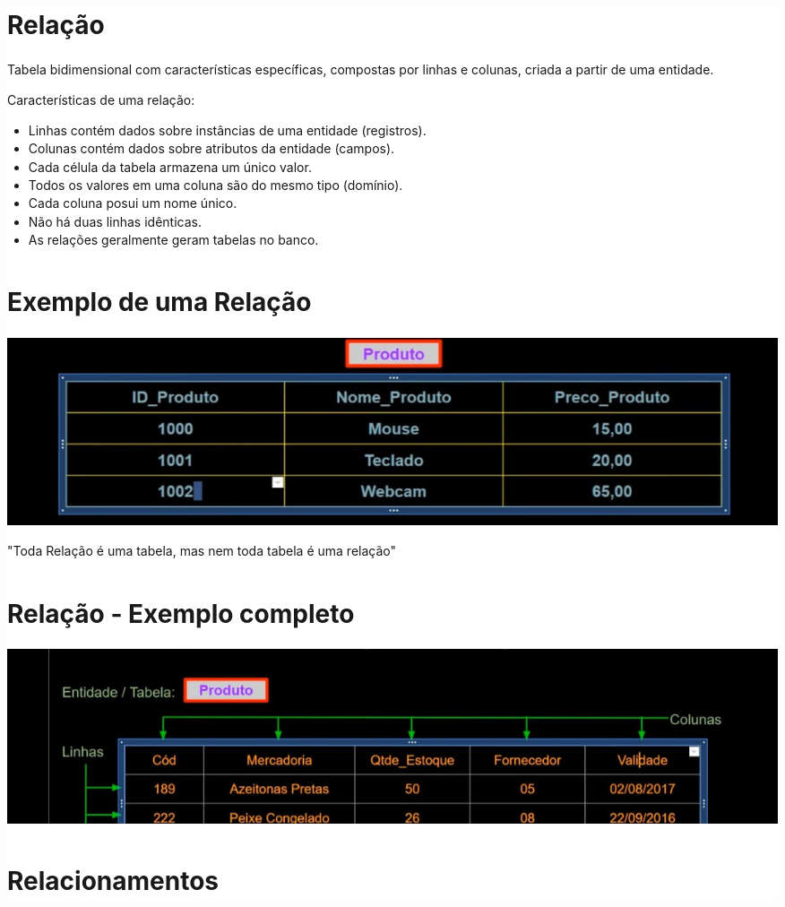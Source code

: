 # **Relação**

Tabela bidimensional com características específicas, compostas por linhas e colunas, criada a partir de uma entidade.

Características de uma relação:

 - Linhas contém dados sobre instâncias de uma entidade (registros).
 - Colunas contém dados sobre atributos da entidade (campos).
 - Cada célula da tabela armazena um único valor.
 - Todos os valores em uma coluna são do mesmo tipo (domínio).
 - Cada coluna posui um nome único.
 - Não há duas linhas idênticas.
 - As relações geralmente geram tabelas no banco.

# **Exemplo de uma Relação**


![alt text](Assets/imagem_relacao.jpg)


"Toda Relação é uma tabela, mas nem toda tabela é uma relação"

# **Relação - Exemplo completo**


![alt text](Assets/imagem_relacao2.jpg)


# **Relacionamentos**
